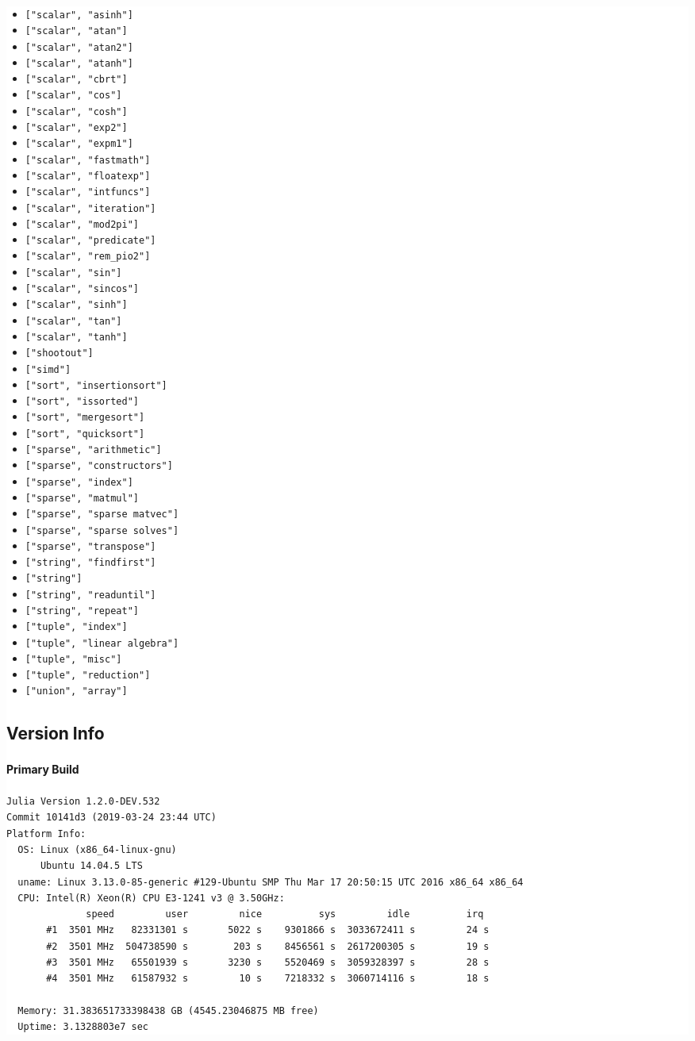 - `["scalar", "asinh"]`
- `["scalar", "atan"]`
- `["scalar", "atan2"]`
- `["scalar", "atanh"]`
- `["scalar", "cbrt"]`
- `["scalar", "cos"]`
- `["scalar", "cosh"]`
- `["scalar", "exp2"]`
- `["scalar", "expm1"]`
- `["scalar", "fastmath"]`
- `["scalar", "floatexp"]`
- `["scalar", "intfuncs"]`
- `["scalar", "iteration"]`
- `["scalar", "mod2pi"]`
- `["scalar", "predicate"]`
- `["scalar", "rem_pio2"]`
- `["scalar", "sin"]`
- `["scalar", "sincos"]`
- `["scalar", "sinh"]`
- `["scalar", "tan"]`
- `["scalar", "tanh"]`
- `["shootout"]`
- `["simd"]`
- `["sort", "insertionsort"]`
- `["sort", "issorted"]`
- `["sort", "mergesort"]`
- `["sort", "quicksort"]`
- `["sparse", "arithmetic"]`
- `["sparse", "constructors"]`
- `["sparse", "index"]`
- `["sparse", "matmul"]`
- `["sparse", "sparse matvec"]`
- `["sparse", "sparse solves"]`
- `["sparse", "transpose"]`
- `["string", "findfirst"]`
- `["string"]`
- `["string", "readuntil"]`
- `["string", "repeat"]`
- `["tuple", "index"]`
- `["tuple", "linear algebra"]`
- `["tuple", "misc"]`
- `["tuple", "reduction"]`
- `["union", "array"]`

## Version Info

#### Primary Build

```
Julia Version 1.2.0-DEV.532
Commit 10141d3 (2019-03-24 23:44 UTC)
Platform Info:
  OS: Linux (x86_64-linux-gnu)
      Ubuntu 14.04.5 LTS
  uname: Linux 3.13.0-85-generic #129-Ubuntu SMP Thu Mar 17 20:50:15 UTC 2016 x86_64 x86_64
  CPU: Intel(R) Xeon(R) CPU E3-1241 v3 @ 3.50GHz: 
              speed         user         nice          sys         idle          irq
       #1  3501 MHz   82331301 s       5022 s    9301866 s  3033672411 s         24 s
       #2  3501 MHz  504738590 s        203 s    8456561 s  2617200305 s         19 s
       #3  3501 MHz   65501939 s       3230 s    5520469 s  3059328397 s         28 s
       #4  3501 MHz   61587932 s         10 s    7218332 s  3060714116 s         18 s
       
  Memory: 31.383651733398438 GB (4545.23046875 MB free)
  Uptime: 3.1328803e7 sec
```
